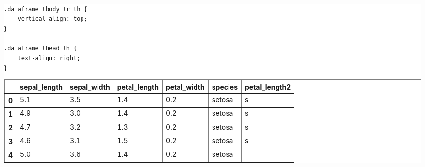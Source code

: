     .dataframe tbody tr th {
        vertical-align: top;
    }

    .dataframe thead th {
        text-align: right;
    }
</style>
<table border="1" class="dataframe">
  <thead>
    <tr style="text-align: right;">
      <th></th>
      <th>sepal_length</th>
      <th>sepal_width</th>
      <th>petal_length</th>
      <th>petal_width</th>
      <th>species</th>
      <th>petal_length2</th>
    </tr>
  </thead>
  <tbody>
    <tr>
      <th>0</th>
      <td>5.1</td>
      <td>3.5</td>
      <td>1.4</td>
      <td>0.2</td>
      <td>setosa</td>
      <td>s</td>
    </tr>
    <tr>
      <th>1</th>
      <td>4.9</td>
      <td>3.0</td>
      <td>1.4</td>
      <td>0.2</td>
      <td>setosa</td>
      <td>s</td>
    </tr>
    <tr>
      <th>2</th>
      <td>4.7</td>
      <td>3.2</td>
      <td>1.3</td>
      <td>0.2</td>
      <td>setosa</td>
      <td>s</td>
    </tr>
    <tr>
      <th>3</th>
      <td>4.6</td>
      <td>3.1</td>
      <td>1.5</td>
      <td>0.2</td>
      <td>setosa</td>
      <td>s</td>
    </tr>
    <tr>
      <th>4</th>
      <td>5.0</td>
      <td>3.6</td>
      <td>1.4</td>
      <td>0.2</td>
      <td>setosa</td>